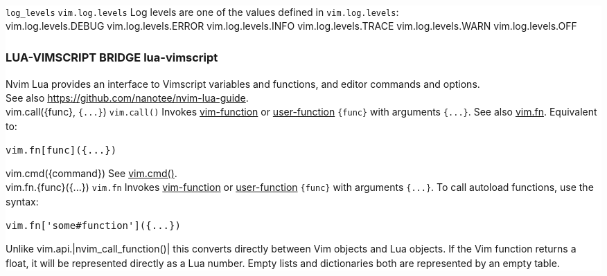 </div>
<div class="help-para">
                                                   <a name="log_levels"></a><code class="help-tag-right">log_levels</code> <a name="vim.log.levels"></a><code class="help-tag">vim.log.levels</code>
Log levels are one of the values defined in <code>vim.log.levels</code>:

</div>
<div class="help-para">
    vim.log.levels.DEBUG
    vim.log.levels.ERROR
    vim.log.levels.INFO
    vim.log.levels.TRACE
    vim.log.levels.WARN
    vim.log.levels.OFF

</div>
<div class="help-para">
<h3 class="help-heading">LUA-VIMSCRIPT BRIDGE<span class="help-heading-tags">                                           <a name="lua-vimscript"></a><span class="help-tag">lua-vimscript</span></span></h3>


</div>
<div class="help-para">
Nvim Lua provides an interface to Vimscript variables and functions, and
editor commands and options.

</div>
<div class="help-para">
See also <a href="https://github.com/nanotee/nvim-lua-guide">https://github.com/nanotee/nvim-lua-guide</a>.

</div>
<div class="help-para">
vim.call({func}, <code>{...}</code>)                                           <a name="vim.call()"></a><code class="help-tag-right">vim.call()</code>
    Invokes <a href="/neovim-docs-web/en/eval#vim-function">vim-function</a> or <a href="/neovim-docs-web/en/eval#user-function">user-function</a> <code>{func}</code> with arguments <code>{...}</code>.
    See also <a href="/neovim-docs-web/en/lua#vim.fn">vim.fn</a>.
    Equivalent to:<pre>vim.fn[func]({...})</pre>
vim.cmd({command})
    See <a href="/neovim-docs-web/en/lua#vim.cmd()">vim.cmd()</a>.

</div>
<div class="help-para">
vim.fn.{func}({...})                                                  <a name="vim.fn"></a><code class="help-tag-right">vim.fn</code>
    Invokes <a href="/neovim-docs-web/en/eval#vim-function">vim-function</a> or <a href="/neovim-docs-web/en/eval#user-function">user-function</a> <code>{func}</code> with arguments <code>{...}</code>.
    To call autoload functions, use the syntax:<pre>vim.fn['some#function']({...})</pre>

</div>
<div class="help-para">
    Unlike vim.api.|nvim_call_function()| this converts directly between Vim
    objects and Lua objects. If the Vim function returns a float, it will be
    represented directly as a Lua number. Empty lists and dictionaries both
    are represented by an empty table.
